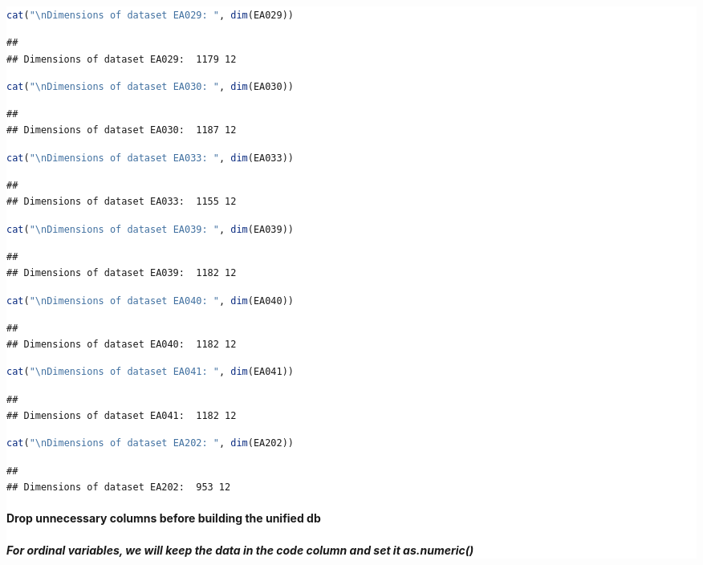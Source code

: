 ``` r
cat("\nDimensions of dataset EA029: ", dim(EA029))
```

    ## 
    ## Dimensions of dataset EA029:  1179 12

``` r
cat("\nDimensions of dataset EA030: ", dim(EA030))
```

    ## 
    ## Dimensions of dataset EA030:  1187 12

``` r
cat("\nDimensions of dataset EA033: ", dim(EA033))
```

    ## 
    ## Dimensions of dataset EA033:  1155 12

``` r
cat("\nDimensions of dataset EA039: ", dim(EA039))
```

    ## 
    ## Dimensions of dataset EA039:  1182 12

``` r
cat("\nDimensions of dataset EA040: ", dim(EA040))
```

    ## 
    ## Dimensions of dataset EA040:  1182 12

``` r
cat("\nDimensions of dataset EA041: ", dim(EA041))
```

    ## 
    ## Dimensions of dataset EA041:  1182 12

``` r
cat("\nDimensions of dataset EA202: ", dim(EA202))
```

    ## 
    ## Dimensions of dataset EA202:  953 12

#### Drop unnecessary columns before building the unified db

##### For ordinal variables, we will keep the data in the code column and set it as.numeric()
